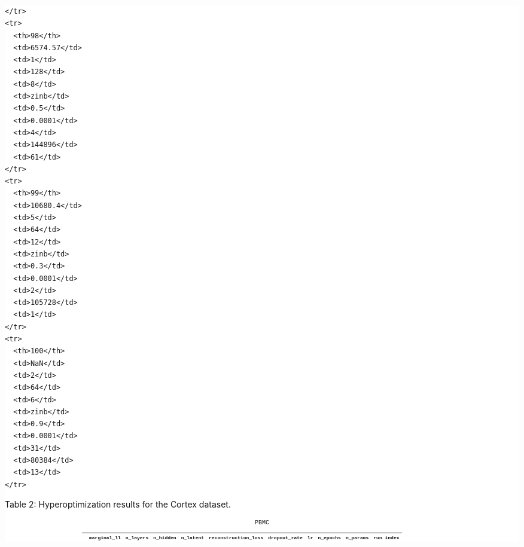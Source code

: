     </tr>
    <tr>
      <th>98</th>
      <td>6574.57</td>
      <td>1</td>
      <td>128</td>
      <td>8</td>
      <td>zinb</td>
      <td>0.5</td>
      <td>0.0001</td>
      <td>4</td>
      <td>144896</td>
      <td>61</td>
    </tr>
    <tr>
      <th>99</th>
      <td>10680.4</td>
      <td>5</td>
      <td>64</td>
      <td>12</td>
      <td>zinb</td>
      <td>0.3</td>
      <td>0.0001</td>
      <td>2</td>
      <td>105728</td>
      <td>1</td>
    </tr>
    <tr>
      <th>100</th>
      <td>NaN</td>
      <td>2</td>
      <td>64</td>
      <td>6</td>
      <td>zinb</td>
      <td>0.9</td>
      <td>0.0001</td>
      <td>31</td>
      <td>80384</td>
      <td>13</td>
    </tr>
  </tbody>
</table>
</center>
</font>

Table 2: Hyperoptimization results for the Cortex dataset.

<font size="1" face="Courier New" >
<center>
<table style="width:70%; font-size:80%" align="center">
  <summary> PBMC </summary>
  <thead>
    <tr style="text-align: right;">
      <th></th>
      <th>marginal_ll</th>
      <th>n_layers</th>
      <th>n_hidden</th>
      <th>n_latent</th>
      <th>reconstruction_loss</th>
      <th>dropout_rate</th>
      <th>lr</th>
      <th>n_epochs</th>
      <th>n_params</th>
      <th>run index</th>